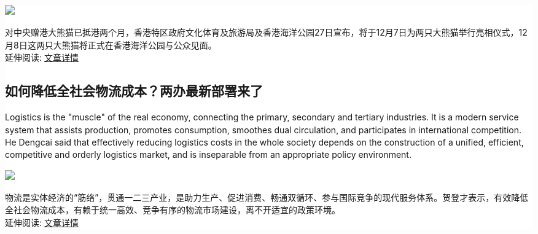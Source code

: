 <img src="https://p1.img.cctvpic.com/photoworkspace/2024/11/28/2024112800393127156.jpg" />   

对中央赠港大熊猫已抵港两个月，香港特区政府文化体育及旅游局及香港海洋公园27日宣布，将于12月7日为两只大熊猫举行亮相仪式，12月8日这两只大熊猫将正式在香港海洋公园与公众见面。   
延伸阅读: [文章详情](https://news.cctv.com/2024/11/28/ARTIOduquZYKcdqgw3Ox4rmS241128.shtml)   

<qrcode title="第三对中央赠港大熊猫将于12月8日正式与公众见面" image="https://p1.img.cctvpic.com/photoworkspace/2024/11/28/2024112800393127156.jpg" />   

## 如何降低全社会物流成本？两办最新部署来了   
Logistics is the "muscle" of the real economy, connecting the primary, secondary and tertiary industries. It is a modern service system that assists production, promotes consumption, smoothes dual circulation, and participates in international competition. He Dengcai said that effectively reducing logistics costs in the whole society depends on the construction of a unified, efficient, competitive and orderly logistics market, and is inseparable from an appropriate policy environment.   

<img src="https://p1.img.cctvpic.com/photoworkspace/2024/11/28/2024112800370665659.jpg" />   

物流是实体经济的“筋络”，贯通一二三产业，是助力生产、促进消费、畅通双循环、参与国际竞争的现代服务体系。贺登才表示，有效降低全社会物流成本，有赖于统一高效、竞争有序的物流市场建设，离不开适宜的政策环境。   
延伸阅读: [文章详情](https://news.cctv.com/2024/11/28/ARTIazqRb6c5VQOlkyUw7tyJ241128.shtml)   

<qrcode title="如何降低全社会物流成本？两办最新部署来了" image="https://p1.img.cctvpic.com/photoworkspace/2024/11/28/2024112800370665659.jpg" />   

